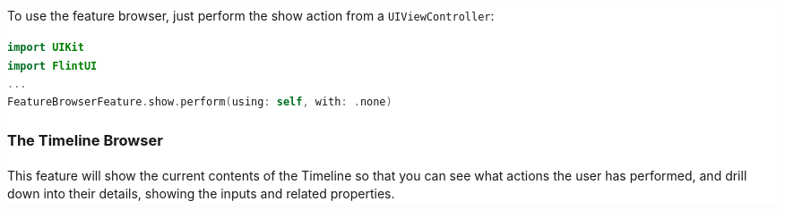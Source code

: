 To use the feature browser, just perform the show action from a `UIViewController`:

```swift
import UIKit
import FlintUI
...
FeatureBrowserFeature.show.perform(using: self, with: .none)
```

### The Timeline Browser

This feature will show the current contents of the Timeline so that you can see what actions the user has performed, and drill down into their details, showing the inputs and related properties.
